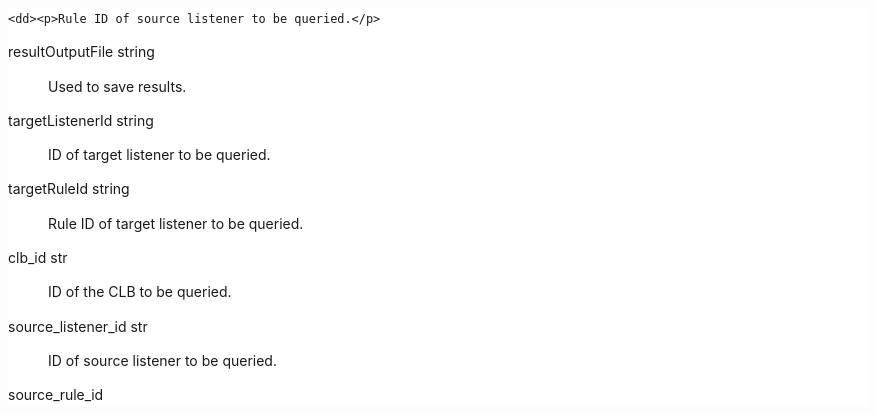     <dd><p>Rule ID of source listener to be queried.</p>
</dd><dt class="property-optional"
            title="Optional">
        <span id="resultoutputfile_nodejs">
<a data-swiftype-name="resource-property" data-swiftype-type="text" href="#resultoutputfile_nodejs" style="color: inherit; text-decoration: inherit;">result<wbr>Output<wbr>File</a>
</span>
        <span class="property-indicator"></span>
        <span class="property-type">string</span>
    </dt>
    <dd><p>Used to save results.</p>
</dd><dt class="property-optional"
            title="Optional">
        <span id="targetlistenerid_nodejs">
<a data-swiftype-name="resource-property" data-swiftype-type="text" href="#targetlistenerid_nodejs" style="color: inherit; text-decoration: inherit;">target<wbr>Listener<wbr>Id</a>
</span>
        <span class="property-indicator"></span>
        <span class="property-type">string</span>
    </dt>
    <dd><p>ID of target listener to be queried.</p>
</dd><dt class="property-optional"
            title="Optional">
        <span id="targetruleid_nodejs">
<a data-swiftype-name="resource-property" data-swiftype-type="text" href="#targetruleid_nodejs" style="color: inherit; text-decoration: inherit;">target<wbr>Rule<wbr>Id</a>
</span>
        <span class="property-indicator"></span>
        <span class="property-type">string</span>
    </dt>
    <dd><p>Rule ID of target listener to be queried.</p>
</dd></dl>
</pulumi-choosable>
</div>

<div>
<pulumi-choosable type="language" values="python">
<dl class="resources-properties"><dt class="property-required"
            title="Required">
        <span id="clb_id_python">
<a data-swiftype-name="resource-property" data-swiftype-type="text" href="#clb_id_python" style="color: inherit; text-decoration: inherit;">clb_<wbr>id</a>
</span>
        <span class="property-indicator"></span>
        <span class="property-type">str</span>
    </dt>
    <dd><p>ID of the CLB to be queried.</p>
</dd><dt class="property-required"
            title="Required">
        <span id="source_listener_id_python">
<a data-swiftype-name="resource-property" data-swiftype-type="text" href="#source_listener_id_python" style="color: inherit; text-decoration: inherit;">source_<wbr>listener_<wbr>id</a>
</span>
        <span class="property-indicator"></span>
        <span class="property-type">str</span>
    </dt>
    <dd><p>ID of source listener to be queried.</p>
</dd><dt class="property-required"
            title="Required">
        <span id="source_rule_id_python">
<a data-swiftype-name="resource-property" data-swiftype-type="text" href="#source_rule_id_python" style="color: inherit; text-decoration: inherit;">source_<wbr>rule_<wbr>id</a>
</span>
        <span class="property-indicator"></span>